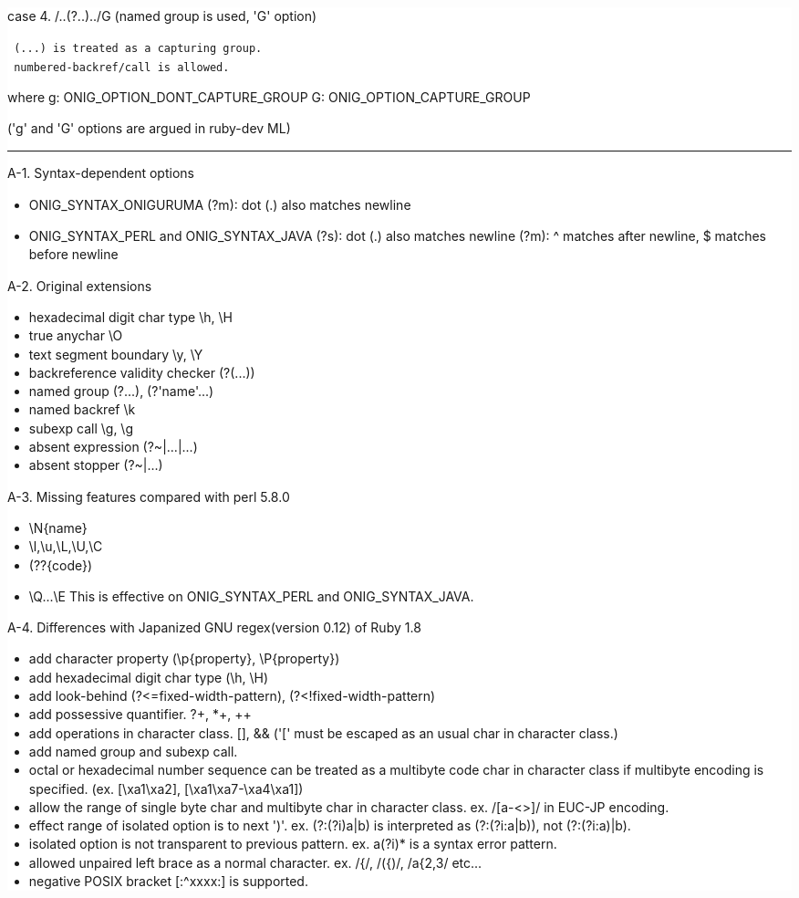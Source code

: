   case 4. /..(?<name>..)../G  (named group is used, 'G' option)

     (...) is treated as a capturing group.
     numbered-backref/call is allowed.

  where
    g: ONIG_OPTION_DONT_CAPTURE_GROUP
    G: ONIG_OPTION_CAPTURE_GROUP

  ('g' and 'G' options are argued in ruby-dev ML)



-----------------------------
A-1. Syntax-dependent options

   + ONIG_SYNTAX_ONIGURUMA
     (?m): dot (.) also matches newline

   + ONIG_SYNTAX_PERL and ONIG_SYNTAX_JAVA
     (?s): dot (.) also matches newline
     (?m): ^ matches after newline, $ matches before newline


A-2. Original extensions

   + hexadecimal digit char type     \h, \H
   + true anychar                    \O
   + text segment boundary           \y, \Y
   + backreference validity checker  (?(...))
   + named group                     (?<name>...), (?'name'...)
   + named backref                   \k<name>
   + subexp call                     \g<name>, \g<group-num>
   + absent expression               (?~|...|...)
   + absent stopper                  (?~|...)


A-3. Missing features compared with perl 5.8.0

   + \N{name}
   + \l,\u,\L,\U,\C
   + (??{code})

   * \Q...\E
     This is effective on ONIG_SYNTAX_PERL and ONIG_SYNTAX_JAVA.


A-4. Differences with Japanized GNU regex(version 0.12) of Ruby 1.8

   + add character property (\p{property}, \P{property})
   + add hexadecimal digit char type (\h, \H)
   + add look-behind
     (?<=fixed-width-pattern), (?<!fixed-width-pattern)
   + add possessive quantifier. ?+, *+, ++
   + add operations in character class. [], &&
     ('[' must be escaped as an usual char in character class.)
   + add named group and subexp call.
   + octal or hexadecimal number sequence can be treated as
     a multibyte code char in character class if multibyte encoding
     is specified.
     (ex. [\xa1\xa2], [\xa1\xa7-\xa4\xa1])
   + allow the range of single byte char and multibyte char in character
     class.
     ex. /[a-<<any EUC-JP character>>]/ in EUC-JP encoding.
   + effect range of isolated option is to next ')'.
     ex. (?:(?i)a|b) is interpreted as (?:(?i:a|b)), not (?:(?i:a)|b).
   + isolated option is not transparent to previous pattern.
     ex. a(?i)* is a syntax error pattern.
   + allowed unpaired left brace as a normal character.
     ex. /{/, /({)/, /a{2,3/ etc...
   + negative POSIX bracket [:^xxxx:] is supported.